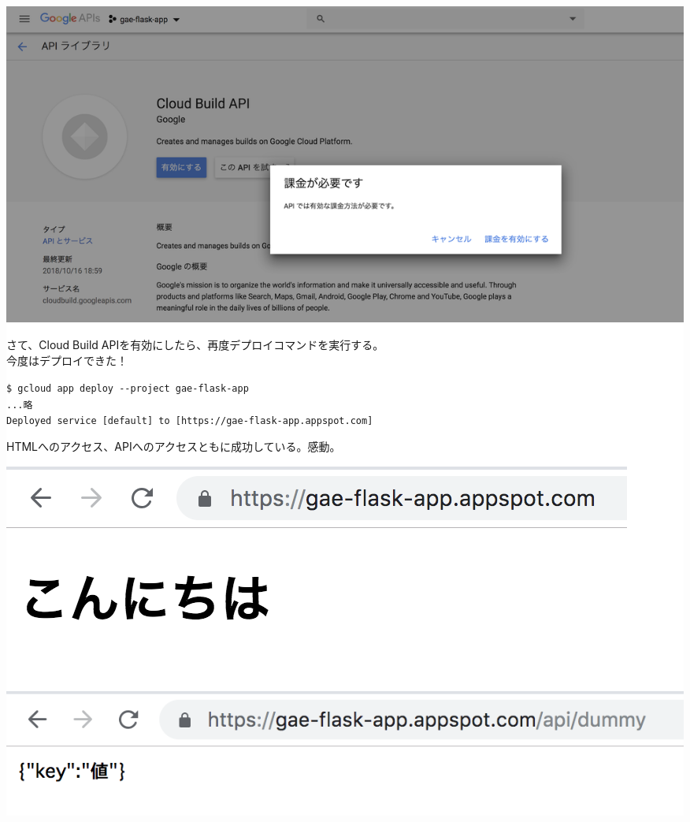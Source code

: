 ![Google Cloudの画面でdeployを許可する](./cloud-build-api.png)

さて、Cloud Build APIを有効にしたら、再度デプロイコマンドを実行する。  
今度はデプロイできた！

```
$ gcloud app deploy --project gae-flask-app
...略
Deployed service [default] to [https://gae-flask-app.appspot.com]
```

HTMLへのアクセス、APIへのアクセスともに成功している。感動。

![GAEでHTMLが表示できる](./gae-flask-html.png)
![GAEでJSONが返ってくる](./gae-flask-json.png)
